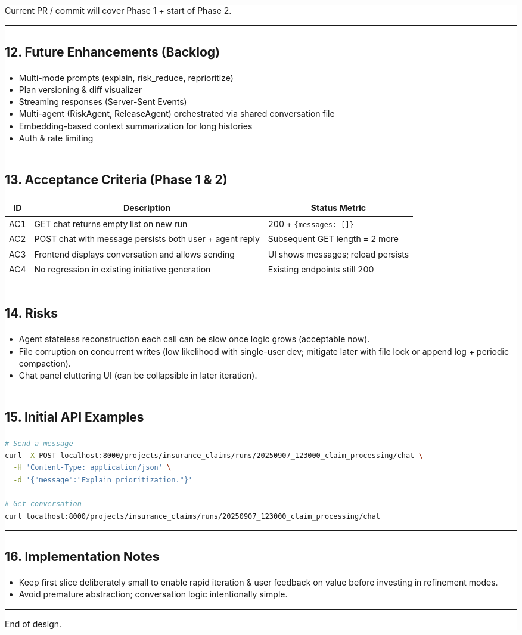 Current PR / commit will cover Phase 1 + start of Phase 2.

---

## 12. Future Enhancements (Backlog)

- Multi-mode prompts (explain, risk_reduce, reprioritize)
- Plan versioning & diff visualizer
- Streaming responses (Server-Sent Events)
- Multi-agent (RiskAgent, ReleaseAgent) orchestrated via shared conversation file
- Embedding-based context summarization for long histories
- Auth & rate limiting

---

## 13. Acceptance Criteria (Phase 1 & 2)

| ID  | Description                                             | Status Metric                      |
| --- | ------------------------------------------------------- | ---------------------------------- |
| AC1 | GET chat returns empty list on new run                  | 200 + `{messages: []}`             |
| AC2 | POST chat with message persists both user + agent reply | Subsequent GET length = 2 more     |
| AC3 | Frontend displays conversation and allows sending       | UI shows messages; reload persists |
| AC4 | No regression in existing initiative generation         | Existing endpoints still 200       |

---

## 14. Risks

- Agent stateless reconstruction each call can be slow once logic grows (acceptable now).
- File corruption on concurrent writes (low likelihood with single-user dev; mitigate later with file lock or append log + periodic compaction).
- Chat panel cluttering UI (can be collapsible in later iteration).

---

## 15. Initial API Examples

```bash
# Send a message
curl -X POST localhost:8000/projects/insurance_claims/runs/20250907_123000_claim_processing/chat \
  -H 'Content-Type: application/json' \
  -d '{"message":"Explain prioritization."}'

# Get conversation
curl localhost:8000/projects/insurance_claims/runs/20250907_123000_claim_processing/chat
```

---

## 16. Implementation Notes

- Keep first slice deliberately small to enable rapid iteration & user feedback on value before investing in refinement modes.
- Avoid premature abstraction; conversation logic intentionally simple.

---

End of design.
